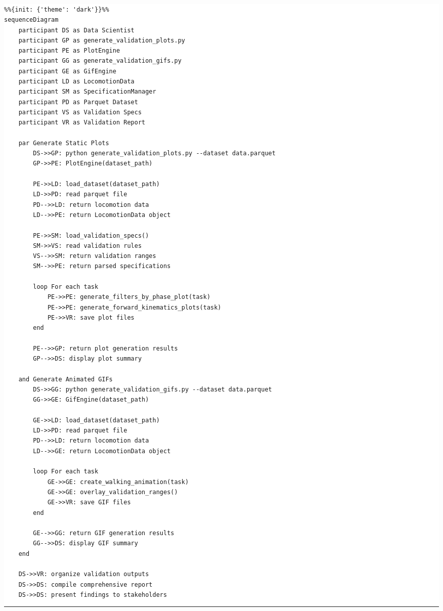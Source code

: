 ```mermaid
%%{init: {'theme': 'dark'}}%%
sequenceDiagram
    participant DS as Data Scientist
    participant GP as generate_validation_plots.py
    participant PE as PlotEngine
    participant GG as generate_validation_gifs.py
    participant GE as GifEngine
    participant LD as LocomotionData
    participant SM as SpecificationManager
    participant PD as Parquet Dataset
    participant VS as Validation Specs
    participant VR as Validation Report

    par Generate Static Plots
        DS->>GP: python generate_validation_plots.py --dataset data.parquet
        GP->>PE: PlotEngine(dataset_path)
        
        PE->>LD: load_dataset(dataset_path)
        LD->>PD: read parquet file
        PD-->>LD: return locomotion data
        LD-->>PE: return LocomotionData object
        
        PE->>SM: load_validation_specs()
        SM->>VS: read validation rules
        VS-->>SM: return validation ranges
        SM-->>PE: return parsed specifications
        
        loop For each task
            PE->>PE: generate_filters_by_phase_plot(task)
            PE->>PE: generate_forward_kinematics_plots(task)
            PE->>VR: save plot files
        end
        
        PE-->>GP: return plot generation results
        GP-->>DS: display plot summary
    
    and Generate Animated GIFs
        DS->>GG: python generate_validation_gifs.py --dataset data.parquet
        GG->>GE: GifEngine(dataset_path)
        
        GE->>LD: load_dataset(dataset_path)
        LD->>PD: read parquet file
        PD-->>LD: return locomotion data
        LD-->>GE: return LocomotionData object
        
        loop For each task
            GE->>GE: create_walking_animation(task)
            GE->>GE: overlay_validation_ranges()
            GE->>VR: save GIF files
        end
        
        GE-->>GG: return GIF generation results
        GG-->>DS: display GIF summary
    end
    
    DS->>VR: organize validation outputs
    DS->>DS: compile comprehensive report
    DS->>DS: present findings to stakeholders
```

---